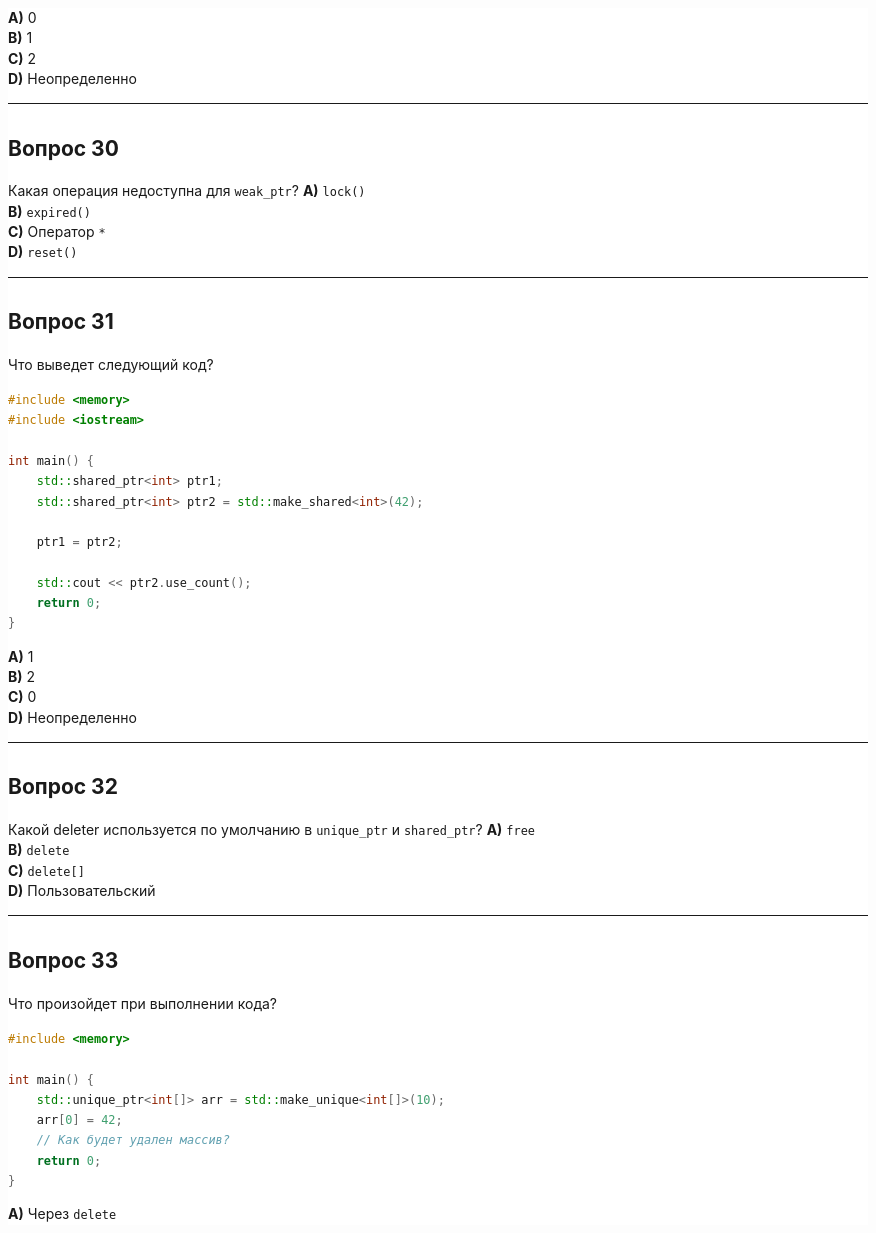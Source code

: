 ```cpp
```
**A)** 0  
**B)** 1  
**C)** 2  
**D)** Неопределенно  

---

## Вопрос 30
Какая операция недоступна для `weak_ptr`?
**A)** `lock()`  
**B)** `expired()`  
**C)** Оператор `*`  
**D)** `reset()`  

---

## Вопрос 31
Что выведет следующий код?
```cpp
#include <memory>
#include <iostream>

int main() {
    std::shared_ptr<int> ptr1;
    std::shared_ptr<int> ptr2 = std::make_shared<int>(42);
    
    ptr1 = ptr2;
    
    std::cout << ptr2.use_count();
    return 0;
}
```
**A)** 1  
**B)** 2  
**C)** 0  
**D)** Неопределенно  

---

## Вопрос 32
Какой deleter используется по умолчанию в `unique_ptr` и `shared_ptr`?
**A)** `free`  
**B)** `delete`  
**C)** `delete[]`  
**D)** Пользовательский  

---

## Вопрос 33
Что произойдет при выполнении кода?
```cpp
#include <memory>

int main() {
    std::unique_ptr<int[]> arr = std::make_unique<int[]>(10);
    arr[0] = 42;
    // Как будет удален массив?
    return 0;
}
```
**A)** Через `delete`  
